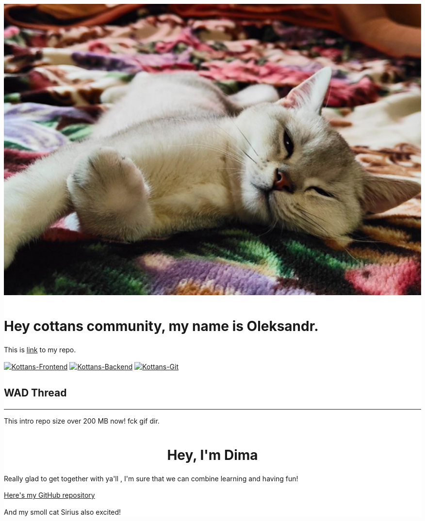 <img src="assets/images/mycat.png" alt="cat" style="width: 100%; height: 100%">

# Hey cottans community, my name is Oleksandr.

This is [link](https://github.com/Dovahkiin1991/kottans-frontend) to my repo.

[![Kottans-Frontend](https://img.shields.io/badge/%3D%28%5E.%5E%29%3D-frontend-yellow.svg)](https://github.com/kottans/frontend)
[![Kottans-Backend](https://img.shields.io/badge/%3D%28%5E.%5E%29%3D-backend-blue.svg)](https://github.com/kottans/backend)
[![Kottans-Git](https://img.shields.io/badge/%3D%28%5E.%5E%29%3D-git-orange.svg)](https://github.com/kottans/git-course)

## WAD Thread

---

This intro repo size over 200 MB now! fck gif dir.

<h1 align="center">Hey, I'm Dima </h1>
<p> Really glad to get together with ya'll , I'm sure that we can combine learning and having fun! </p>
<a href=https://github.com/DinoDima666/kottans-frontend.git>Here's my GitHub repository</a>
<p>And my smoll cat Sirius also excited!</p>